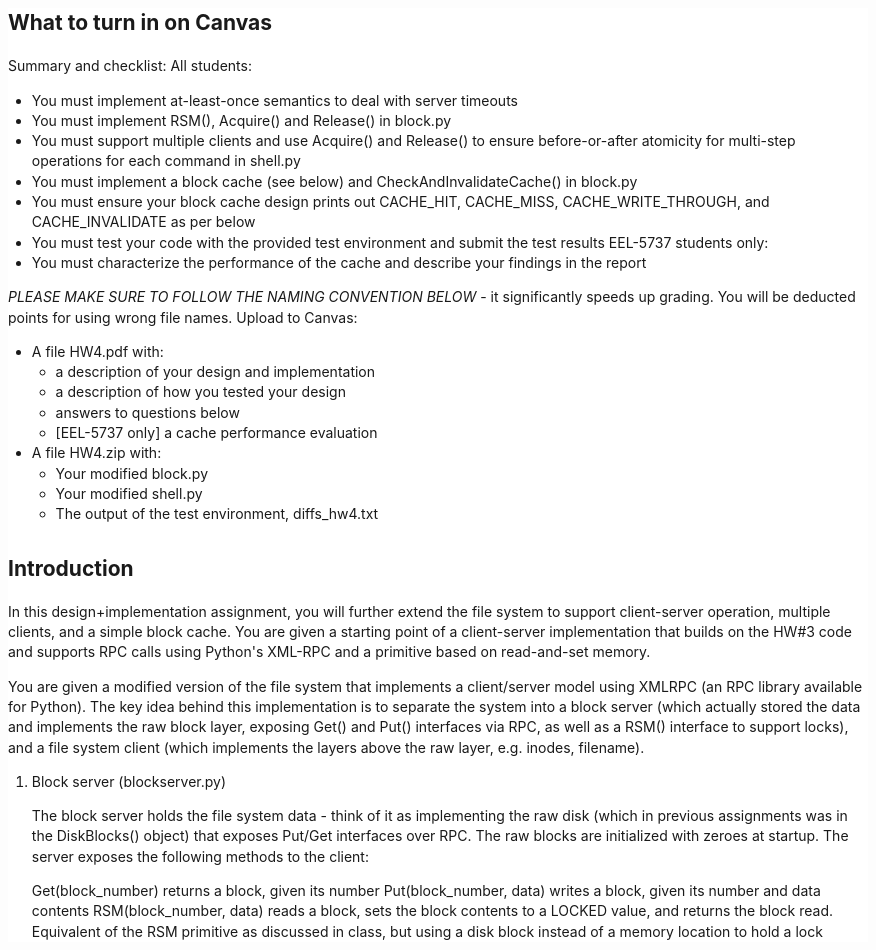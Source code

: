 ## What to turn in on Canvas ##

Summary and checklist:
All students:

- You must implement at-least-once semantics to deal with server timeouts
- You must implement RSM(), Acquire() and Release() in block.py
- You must support multiple clients and use Acquire() and Release() to ensure before-or-after atomicity for multi-step operations for each command in shell.py
- You must implement a block cache (see below) and CheckAndInvalidateCache() in block.py
- You must ensure your block cache design prints out CACHE_HIT, CACHE_MISS, CACHE_WRITE_THROUGH, and CACHE_INVALIDATE as per below
- You must test your code with the provided test environment and submit the test results
EEL-5737 students only:
- You must characterize the performance of the cache and describe your findings in the report

*PLEASE MAKE SURE TO FOLLOW THE NAMING CONVENTION BELOW* - it significantly speeds up grading. You will be deducted points for using wrong file names.
Upload to Canvas:

- A file HW4.pdf with:
  - a description of your design and implementation
  - a description of how you tested your design
  - answers to questions below
  - [EEL-5737 only] a cache performance evaluation
- A file HW4.zip with:
  - Your modified block.py
  - Your modified shell.py
  - The output of the test environment, diffs_hw4.txt

## Introduction ##

In this design+implementation assignment, you will further extend the file system to support client-server operation, multiple clients, and a simple block cache.
You are given a starting point of a client-server implementation that builds on the HW#3 code and supports RPC calls using Python's XML-RPC and a primitive based on read-and-set memory.

You are given a modified version of the file system that implements a client/server model using XMLRPC (an RPC library available for Python). The key idea behind this implementation is to separate the system into a block server (which actually stored the data and implements the raw block layer, exposing Get() and Put() interfaces via RPC, as well as a RSM() interface to support locks), and a file system client (which implements the layers above the raw layer, e.g. inodes, filename).

1) Block server (blockserver.py)

    The block server holds the file system data - think of it as implementing the raw disk (which in previous assignments was in the DiskBlocks() object) that exposes Put/Get interfaces over RPC. The raw blocks are initialized with zeroes at startup. The server exposes the following methods to the client:

    Get(block_number) returns a block, given its number
    Put(block_number, data) writes a block, given its number and data contents
    RSM(block_number, data) reads a block, sets the block contents to a LOCKED value, and returns the block read. Equivalent of the RSM primitive as discussed in class, but using a disk block instead of a memory location to hold a lock
